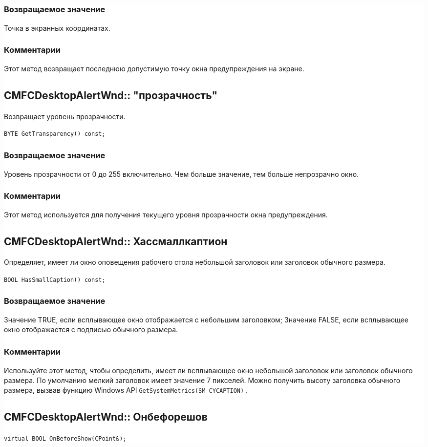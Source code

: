 ### <a name="return-value"></a>Возвращаемое значение

Точка в экранных координатах.

### <a name="remarks"></a>Комментарии

Этот метод возвращает последнюю допустимую точку окна предупреждения на экране.

## <a name="cmfcdesktopalertwndgettransparency"></a><a name="gettransparency"></a> CMFCDesktopAlertWnd:: "прозрачность"

Возвращает уровень прозрачности.

```
BYTE GetTransparency() const;
```

### <a name="return-value"></a>Возвращаемое значение

Уровень прозрачности от 0 до 255 включительно. Чем больше значение, тем больше непрозрачно окно.

### <a name="remarks"></a>Комментарии

Этот метод используется для получения текущего уровня прозрачности окна предупреждения.

## <a name="cmfcdesktopalertwndhassmallcaption"></a><a name="hassmallcaption"></a> CMFCDesktopAlertWnd:: Хассмаллкаптион

Определяет, имеет ли окно оповещения рабочего стола небольшой заголовок или заголовок обычного размера.

```
BOOL HasSmallCaption() const;
```

### <a name="return-value"></a>Возвращаемое значение

Значение TRUE, если всплывающее окно отображается с небольшим заголовком; Значение FALSE, если всплывающее окно отображается с подписью обычного размера.

### <a name="remarks"></a>Комментарии

Используйте этот метод, чтобы определить, имеет ли всплывающее окно небольшой заголовок или заголовок обычного размера. По умолчанию мелкий заголовок имеет значение 7 пикселей. Можно получить высоту заголовка обычного размера, вызвав функцию Windows API `GetSystemMetrics(SM_CYCAPTION)` .

## <a name="cmfcdesktopalertwndonbeforeshow"></a><a name="onbeforeshow"></a> CMFCDesktopAlertWnd:: Онбефорешов

```
virtual BOOL OnBeforeShow(CPoint&);
```

